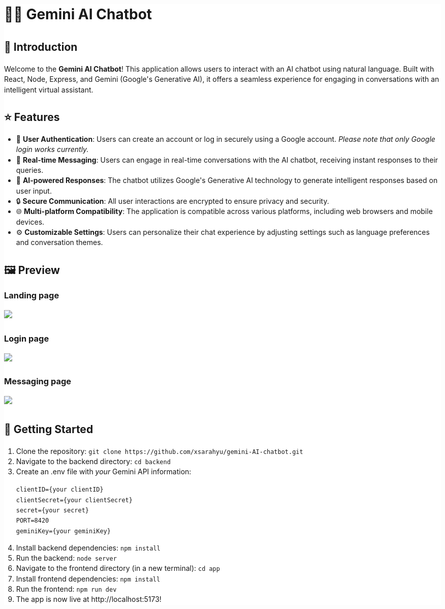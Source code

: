 # 🤖💬 Gemini AI Chatbot

## 👋 Introduction
Welcome to the **Gemini AI Chatbot**! This application allows users to interact with an AI chatbot using natural language. Built with React, Node, Express, and Gemini (Google's Generative AI), it offers a seamless experience for engaging in conversations with an intelligent virtual assistant.

## ⭐ Features
- 🔐 **User Authentication**: Users can create an account or log in securely using a Google account. *Please note that only Google login works currently.*
- 💬 **Real-time Messaging**: Users can engage in real-time conversations with the AI chatbot, receiving instant responses to their queries.
- 🤖 **AI-powered Responses**: The chatbot utilizes Google's Generative AI technology to generate intelligent responses based on user input.
- 🔒 **Secure Communication**: All user interactions are encrypted to ensure privacy and security.
- 🌐 **Multi-platform Compatibility**: The application is compatible across various platforms, including web browsers and mobile devices.
- ⚙️ **Customizable Settings**: Users can personalize their chat experience by adjusting settings such as language preferences and conversation themes.

## 🖼️ Preview
### Landing page
<img src="landing_page.png" width="600">

### Login page
<img src="login_page.png" width="600">

### Messaging page
<img src="messaging_page.png" width="600">

## 🚀 Getting Started
1. Clone the repository: `git clone https://github.com/xsarahyu/gemini-AI-chatbot.git`
2. Navigate to the backend directory: `cd backend`
3. Create an .env file with *your* Gemini API information:
    ```
    clientID={your clientID}
    clientSecret={your clientSecret}
    secret={your secret}
    PORT=8420
    geminiKey={your geminiKey}
    ```
4. Install backend dependencies: `npm install`
5. Run the backend: `node server`
6. Navigate to the frontend directory (in a new terminal): `cd app`
7. Install frontend dependencies: `npm install`
8. Run the frontend: `npm run dev`
9. The app is now live at http://localhost:5173!
